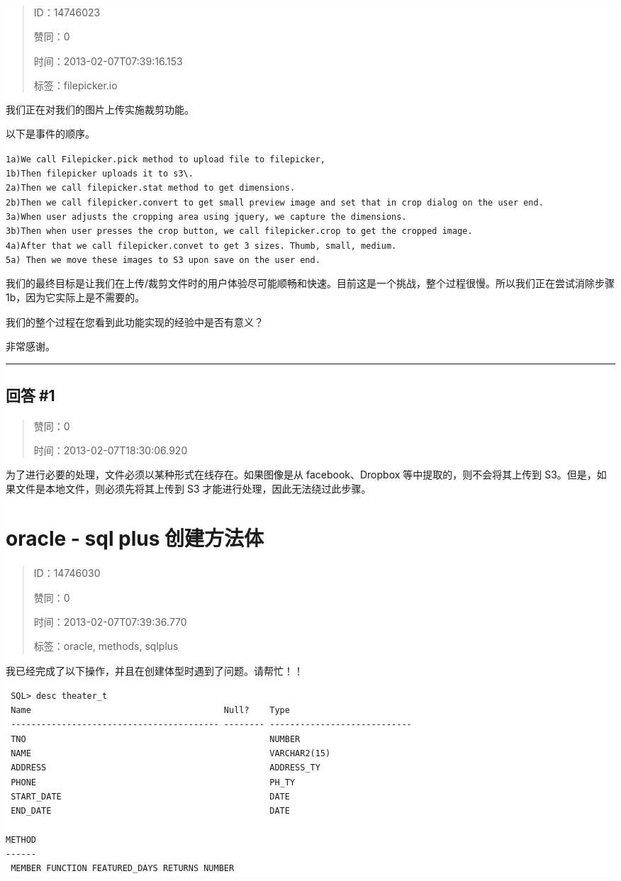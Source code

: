 > ID：14746023
> 
> 赞同：0
> 
> 时间：2013-02-07T07:39:16.153
> 
> 标签：filepicker.io

我们正在对我们的图片上传实施裁剪功能。

以下是事件的顺序。

```
1a)We call Filepicker.pick method to upload file to filepicker, 
1b)Then filepicker uploads it to s3\. 
2a)Then we call filepicker.stat method to get dimensions.
2b)Then we call filepicker.convert to get small preview image and set that in crop dialog on the user end.
3a)When user adjusts the cropping area using jquery, we capture the dimensions.
3b)Then when user presses the crop button, we call filepicker.crop to get the cropped image.
4a)After that we call filepicker.convet to get 3 sizes. Thumb, small, medium.
5a) Then we move these images to S3 upon save on the user end. 
```

我们的最终目标是让我们在上传/裁剪文件时的用户体验尽可能顺畅和快速。目前这是一个挑战，整个过程很慢。所以我们正在尝试消除步骤 1b，因为它实际上是不需要的。

我们的整个过程在您看到此功能实现的经验中是否有意义？

非常感谢。

* * *

## 回答 #1

> 赞同：0
> 
> 时间：2013-02-07T18:30:06.920

为了进行必要的处理，文件必须以某种形式在线存在。如果图像是从 facebook、Dropbox 等中提取的，则不会将其上传到 S3。但是，如果文件是本地文件，则必须先将其上传到 S3 才能进行处理，因此无法绕过此步骤。

# oracle - sql plus 创建方法体

> ID：14746030
> 
> 赞同：0
> 
> 时间：2013-02-07T07:39:36.770
> 
> 标签：oracle, methods, sqlplus

我已经完成了以下操作，并且在创建体型时遇到了问题。请帮忙！！

```
 SQL> desc theater_t
 Name                                      Null?    Type
 ----------------------------------------- -------- ----------------------------
 TNO                                                NUMBER
 NAME                                               VARCHAR2(15)
 ADDRESS                                            ADDRESS_TY
 PHONE                                              PH_TY
 START_DATE                                         DATE
 END_DATE                                           DATE

METHOD
------
 MEMBER FUNCTION FEATURED_DAYS RETURNS NUMBER

```